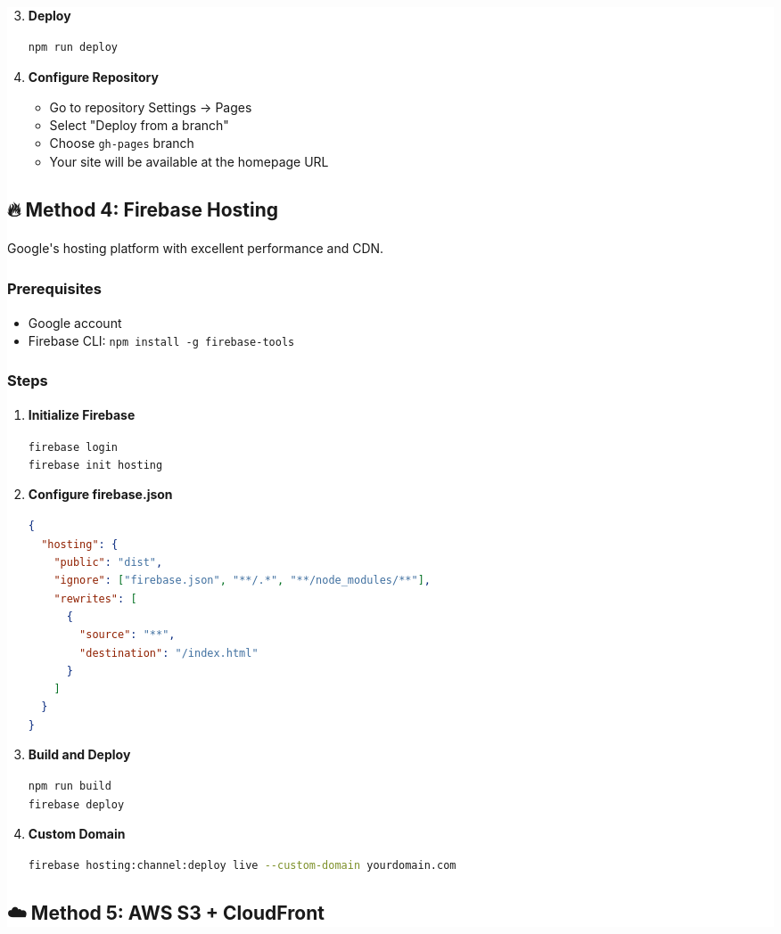 3. **Deploy**
   ```bash
   npm run deploy
   ```

4. **Configure Repository**
   - Go to repository Settings → Pages
   - Select "Deploy from a branch"
   - Choose `gh-pages` branch
   - Your site will be available at the homepage URL

## 🔥 Method 4: Firebase Hosting

Google's hosting platform with excellent performance and CDN.

### Prerequisites
- Google account
- Firebase CLI: `npm install -g firebase-tools`

### Steps

1. **Initialize Firebase**
   ```bash
   firebase login
   firebase init hosting
   ```

2. **Configure firebase.json**
   ```json
   {
     "hosting": {
       "public": "dist",
       "ignore": ["firebase.json", "**/.*", "**/node_modules/**"],
       "rewrites": [
         {
           "source": "**",
           "destination": "/index.html"
         }
       ]
     }
   }
   ```

3. **Build and Deploy**
   ```bash
   npm run build
   firebase deploy
   ```

4. **Custom Domain**
   ```bash
   firebase hosting:channel:deploy live --custom-domain yourdomain.com
   ```

## ☁️ Method 5: AWS S3 + CloudFront

